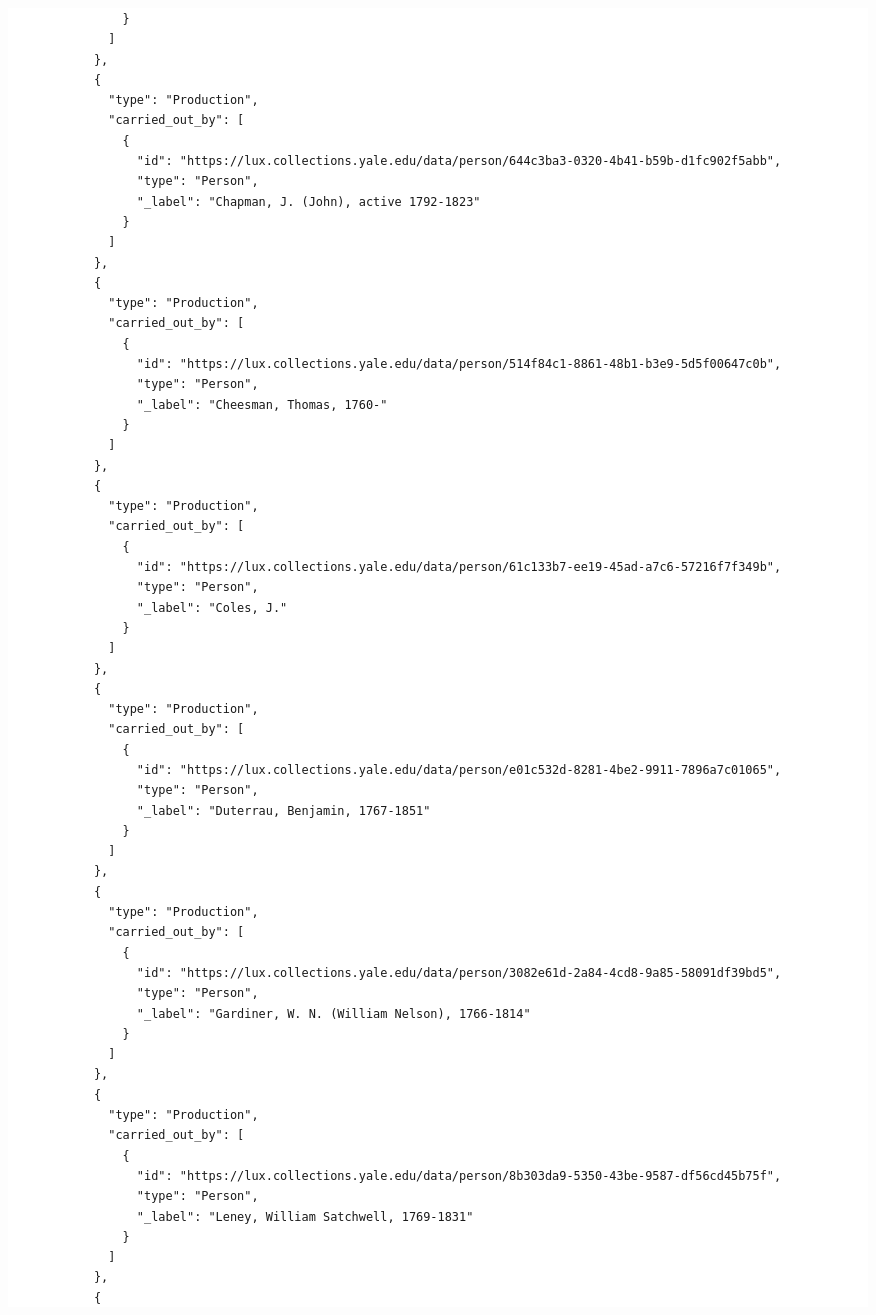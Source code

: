                     }
                  ]
                },
                {
                  "type": "Production",
                  "carried_out_by": [
                    {
                      "id": "https://lux.collections.yale.edu/data/person/644c3ba3-0320-4b41-b59b-d1fc902f5abb",
                      "type": "Person",
                      "_label": "Chapman, J. (John), active 1792-1823"
                    }
                  ]
                },
                {
                  "type": "Production",
                  "carried_out_by": [
                    {
                      "id": "https://lux.collections.yale.edu/data/person/514f84c1-8861-48b1-b3e9-5d5f00647c0b",
                      "type": "Person",
                      "_label": "Cheesman, Thomas, 1760-"
                    }
                  ]
                },
                {
                  "type": "Production",
                  "carried_out_by": [
                    {
                      "id": "https://lux.collections.yale.edu/data/person/61c133b7-ee19-45ad-a7c6-57216f7f349b",
                      "type": "Person",
                      "_label": "Coles, J."
                    }
                  ]
                },
                {
                  "type": "Production",
                  "carried_out_by": [
                    {
                      "id": "https://lux.collections.yale.edu/data/person/e01c532d-8281-4be2-9911-7896a7c01065",
                      "type": "Person",
                      "_label": "Duterrau, Benjamin, 1767-1851"
                    }
                  ]
                },
                {
                  "type": "Production",
                  "carried_out_by": [
                    {
                      "id": "https://lux.collections.yale.edu/data/person/3082e61d-2a84-4cd8-9a85-58091df39bd5",
                      "type": "Person",
                      "_label": "Gardiner, W. N. (William Nelson), 1766-1814"
                    }
                  ]
                },
                {
                  "type": "Production",
                  "carried_out_by": [
                    {
                      "id": "https://lux.collections.yale.edu/data/person/8b303da9-5350-43be-9587-df56cd45b75f",
                      "type": "Person",
                      "_label": "Leney, William Satchwell, 1769-1831"
                    }
                  ]
                },
                {